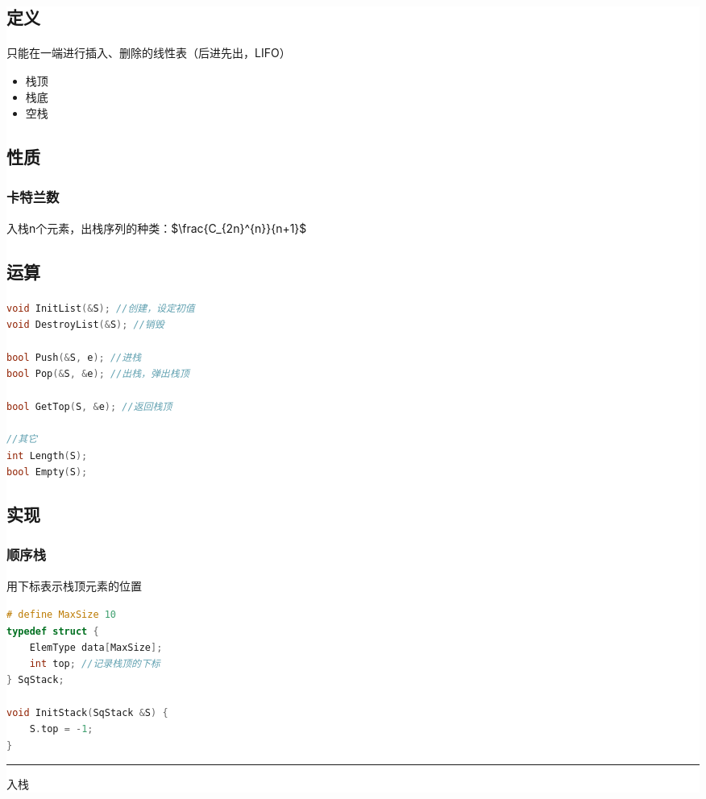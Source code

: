 ## 定义

只能在一端进行插入、删除的线性表（后进先出，LIFO）

- 栈顶
- 栈底
- 空栈

## 性质

### 卡特兰数

入栈n个元素，出栈序列的种类：$\frac{C_{2n}^{n}}{n+1}$

## 运算

```c++
void InitList(&S); //创建，设定初值
void DestroyList(&S); //销毁

bool Push(&S, e); //进栈
bool Pop(&S, &e); //出栈，弹出栈顶

bool GetTop(S, &e); //返回栈顶

//其它
int Length(S);
bool Empty(S);
```

## 实现

### 顺序栈

用下标表示栈顶元素的位置

```c++
# define MaxSize 10
typedef struct {
    ElemType data[MaxSize];
    int top; //记录栈顶的下标
} SqStack;

void InitStack(SqStack &S) {
    S.top = -1;
}
```

---

入栈
